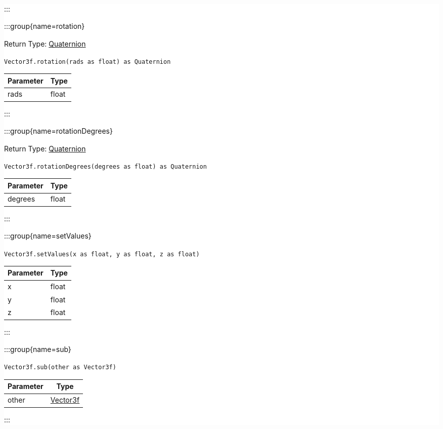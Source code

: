 :::

:::group{name=rotation}

Return Type: [Quaternion](/vanilla/api/util/math/Quaternion)

```zenscript
Vector3f.rotation(rads as float) as Quaternion
```

| Parameter | Type  |
|-----------|-------|
| rads      | float |


:::

:::group{name=rotationDegrees}

Return Type: [Quaternion](/vanilla/api/util/math/Quaternion)

```zenscript
Vector3f.rotationDegrees(degrees as float) as Quaternion
```

| Parameter | Type  |
|-----------|-------|
| degrees   | float |


:::

:::group{name=setValues}

```zenscript
Vector3f.setValues(x as float, y as float, z as float)
```

| Parameter | Type  |
|-----------|-------|
| x         | float |
| y         | float |
| z         | float |


:::

:::group{name=sub}

```zenscript
Vector3f.sub(other as Vector3f)
```

| Parameter |                    Type                     |
|-----------|---------------------------------------------|
| other     | [Vector3f](/vanilla/api/util/math/Vector3f) |


:::
